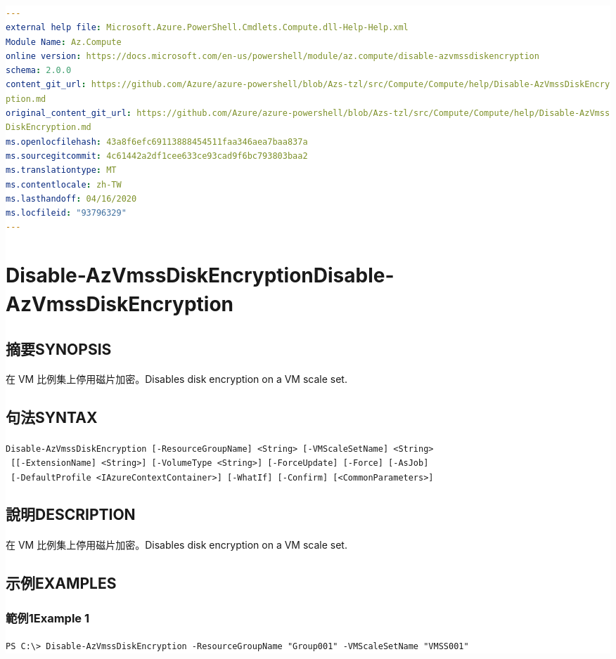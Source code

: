 ```yaml
---
external help file: Microsoft.Azure.PowerShell.Cmdlets.Compute.dll-Help-Help.xml
Module Name: Az.Compute
online version: https://docs.microsoft.com/en-us/powershell/module/az.compute/disable-azvmssdiskencryption
schema: 2.0.0
content_git_url: https://github.com/Azure/azure-powershell/blob/Azs-tzl/src/Compute/Compute/help/Disable-AzVmssDiskEncryption.md
original_content_git_url: https://github.com/Azure/azure-powershell/blob/Azs-tzl/src/Compute/Compute/help/Disable-AzVmssDiskEncryption.md
ms.openlocfilehash: 43a8f6efc69113888454511faa346aea7baa837a
ms.sourcegitcommit: 4c61442a2df1cee633ce93cad9f6bc793803baa2
ms.translationtype: MT
ms.contentlocale: zh-TW
ms.lasthandoff: 04/16/2020
ms.locfileid: "93796329"
---
```

# <span data-ttu-id="89ae8-101">Disable-AzVmssDiskEncryption</span><span class="sxs-lookup"><span data-stu-id="89ae8-101">Disable-AzVmssDiskEncryption</span></span>

## <span data-ttu-id="89ae8-102">摘要</span><span class="sxs-lookup"><span data-stu-id="89ae8-102">SYNOPSIS</span></span>
<span data-ttu-id="89ae8-103">在 VM 比例集上停用磁片加密。</span><span class="sxs-lookup"><span data-stu-id="89ae8-103">Disables disk encryption on a VM scale set.</span></span>

## <span data-ttu-id="89ae8-104">句法</span><span class="sxs-lookup"><span data-stu-id="89ae8-104">SYNTAX</span></span>

```
Disable-AzVmssDiskEncryption [-ResourceGroupName] <String> [-VMScaleSetName] <String>
 [[-ExtensionName] <String>] [-VolumeType <String>] [-ForceUpdate] [-Force] [-AsJob]
 [-DefaultProfile <IAzureContextContainer>] [-WhatIf] [-Confirm] [<CommonParameters>]
```

## <span data-ttu-id="89ae8-105">說明</span><span class="sxs-lookup"><span data-stu-id="89ae8-105">DESCRIPTION</span></span>
<span data-ttu-id="89ae8-106">在 VM 比例集上停用磁片加密。</span><span class="sxs-lookup"><span data-stu-id="89ae8-106">Disables disk encryption on a VM scale set.</span></span>

## <span data-ttu-id="89ae8-107">示例</span><span class="sxs-lookup"><span data-stu-id="89ae8-107">EXAMPLES</span></span>

### <span data-ttu-id="89ae8-108">範例1</span><span class="sxs-lookup"><span data-stu-id="89ae8-108">Example 1</span></span>
```
PS C:\> Disable-AzVmssDiskEncryption -ResourceGroupName "Group001" -VMScaleSetName "VMSS001"
```
